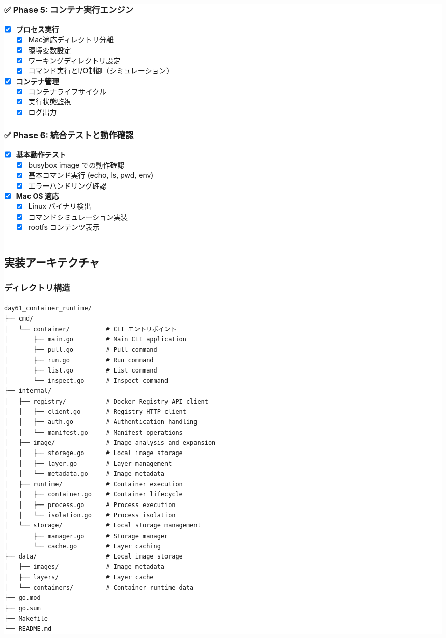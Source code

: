 ### ✅ Phase 5: コンテナ実行エンジン
- [x] **プロセス実行**
  - [x] Mac適応ディレクトリ分離
  - [x] 環境変数設定
  - [x] ワーキングディレクトリ設定
  - [x] コマンド実行とI/O制御（シミュレーション）
- [x] **コンテナ管理**
  - [x] コンテナライフサイクル
  - [x] 実行状態監視
  - [x] ログ出力

### ✅ Phase 6: 統合テストと動作確認
- [x] **基本動作テスト**
  - [x] busybox image での動作確認
  - [x] 基本コマンド実行 (echo, ls, pwd, env)
  - [x] エラーハンドリング確認
- [x] **Mac OS 適応**
  - [x] Linux バイナリ検出
  - [x] コマンドシミュレーション実装
  - [x] rootfs コンテンツ表示

---

## 実装アーキテクチャ

### **ディレクトリ構造**
```
day61_container_runtime/
├── cmd/
│   └── container/          # CLI エントリポイント
│       ├── main.go         # Main CLI application
│       ├── pull.go         # Pull command
│       ├── run.go          # Run command  
│       ├── list.go         # List command
│       └── inspect.go      # Inspect command
├── internal/
│   ├── registry/           # Docker Registry API client
│   │   ├── client.go       # Registry HTTP client
│   │   ├── auth.go         # Authentication handling
│   │   └── manifest.go     # Manifest operations
│   ├── image/              # Image analysis and expansion
│   │   ├── storage.go      # Local image storage
│   │   ├── layer.go        # Layer management
│   │   └── metadata.go     # Image metadata
│   ├── runtime/            # Container execution
│   │   ├── container.go    # Container lifecycle
│   │   ├── process.go      # Process execution
│   │   └── isolation.go    # Process isolation
│   └── storage/            # Local storage management
│       ├── manager.go      # Storage manager
│       └── cache.go        # Layer caching
├── data/                   # Local image storage
│   ├── images/             # Image metadata
│   ├── layers/             # Layer cache
│   └── containers/         # Container runtime data
├── go.mod
├── go.sum
├── Makefile
└── README.md
```
